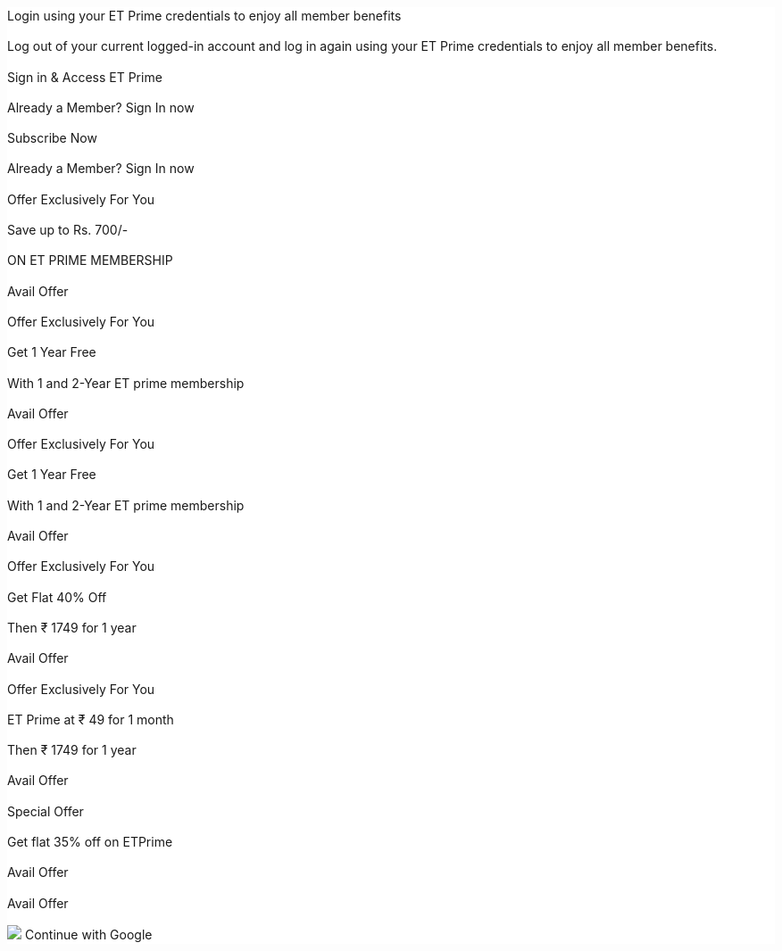 Login using your ET Prime credentials to enjoy all member benefits

Log out of your current logged-in account  and log in again using your ET Prime credentials to enjoy all member benefits.

Sign in & Access ET Prime

Already a Member? Sign In now

Subscribe Now

Already a Member? Sign In now

Offer Exclusively For You

Save up to Rs. 700/-

ON ET PRIME MEMBERSHIP

Avail Offer

Offer Exclusively For You

Get 1 Year Free

With 1 and 2-Year ET prime membership

Avail Offer

Offer Exclusively For You

Get 1 Year Free

With 1 and 2-Year ET prime membership

Avail Offer

Offer Exclusively For You

Get Flat 40% Off

Then ₹ 1749 for 1 year

Avail Offer

Offer Exclusively For You

ET Prime at ₹ 49 for 1 month

Then ₹ 1749 for 1 year

Avail Offer

Special Offer

Get flat 35% off on ETPrime

Avail Offer

Avail Offer

![](https://img.etimg.com/photo/111577135.cms)
Continue with Google
